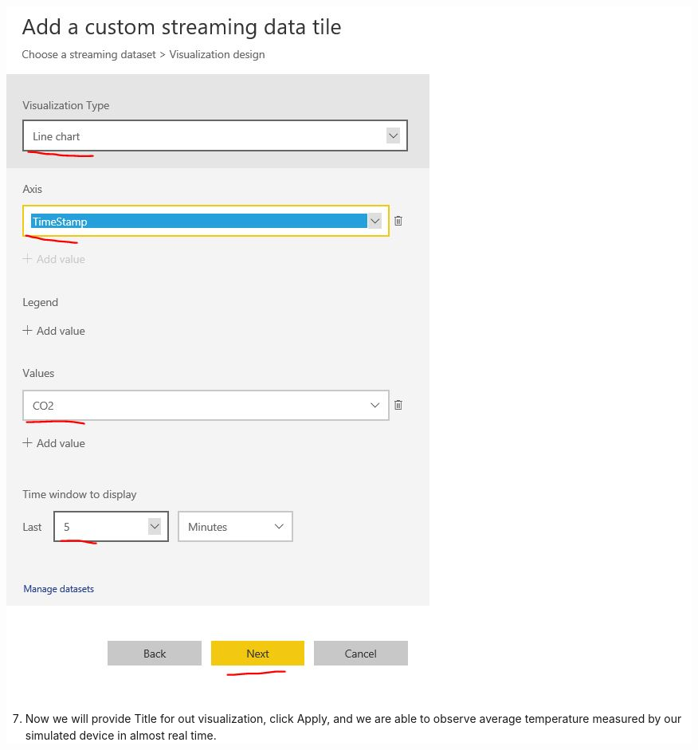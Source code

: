    ![](Images/pbi7.jpg)

7. Now we will provide Title for out visualization, click Apply, and we are able to observe average temperature measured by our simulated device in almost real time.
